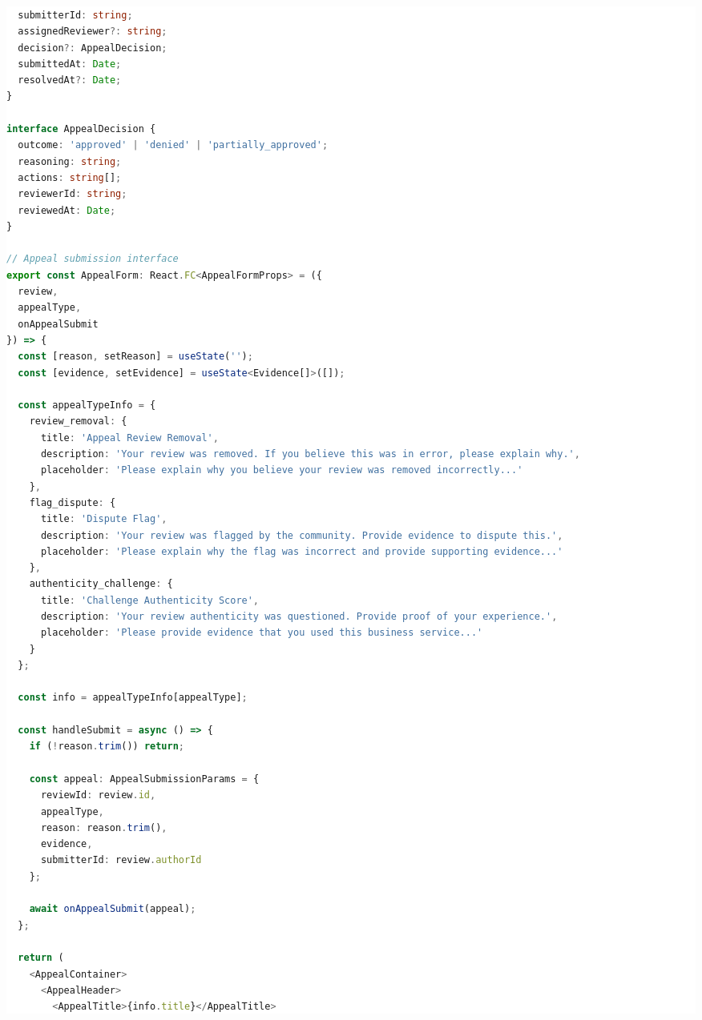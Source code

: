 ```typescript
  submitterId: string;
  assignedReviewer?: string;
  decision?: AppealDecision;
  submittedAt: Date;
  resolvedAt?: Date;
}

interface AppealDecision {
  outcome: 'approved' | 'denied' | 'partially_approved';
  reasoning: string;
  actions: string[];
  reviewerId: string;
  reviewedAt: Date;
}

// Appeal submission interface
export const AppealForm: React.FC<AppealFormProps> = ({
  review,
  appealType,
  onAppealSubmit
}) => {
  const [reason, setReason] = useState('');
  const [evidence, setEvidence] = useState<Evidence[]>([]);

  const appealTypeInfo = {
    review_removal: {
      title: 'Appeal Review Removal',
      description: 'Your review was removed. If you believe this was in error, please explain why.',
      placeholder: 'Please explain why you believe your review was removed incorrectly...'
    },
    flag_dispute: {
      title: 'Dispute Flag',
      description: 'Your review was flagged by the community. Provide evidence to dispute this.',
      placeholder: 'Please explain why the flag was incorrect and provide supporting evidence...'
    },
    authenticity_challenge: {
      title: 'Challenge Authenticity Score',
      description: 'Your review authenticity was questioned. Provide proof of your experience.',
      placeholder: 'Please provide evidence that you used this business service...'
    }
  };

  const info = appealTypeInfo[appealType];

  const handleSubmit = async () => {
    if (!reason.trim()) return;

    const appeal: AppealSubmissionParams = {
      reviewId: review.id,
      appealType,
      reason: reason.trim(),
      evidence,
      submitterId: review.authorId
    };

    await onAppealSubmit(appeal);
  };

  return (
    <AppealContainer>
      <AppealHeader>
        <AppealTitle>{info.title}</AppealTitle>
```